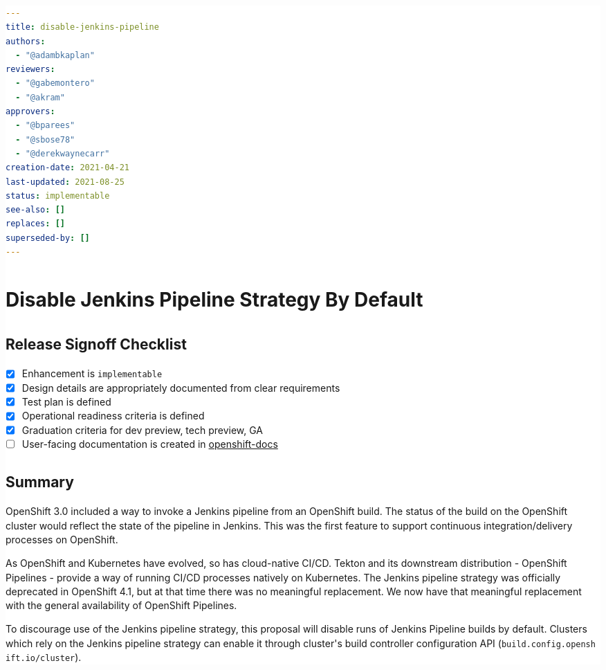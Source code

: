 ```yaml
---
title: disable-jenkins-pipeline
authors:
  - "@adambkaplan"
reviewers:
  - "@gabemontero"
  - "@akram"
approvers:
  - "@bparees"
  - "@sbose78"
  - "@derekwaynecarr"
creation-date: 2021-04-21
last-updated: 2021-08-25
status: implementable
see-also: []
replaces: []
superseded-by: []
---
```


# Disable Jenkins Pipeline Strategy By Default

## Release Signoff Checklist

- [x] Enhancement is `implementable`
- [x] Design details are appropriately documented from clear requirements
- [x] Test plan is defined
- [x] Operational readiness criteria is defined
- [x] Graduation criteria for dev preview, tech preview, GA
- [ ] User-facing documentation is created in [openshift-docs](https://github.com/openshift/openshift-docs/)

## Summary

OpenShift 3.0 included a way to invoke a Jenkins pipeline from an OpenShift build.
The status of the build on the OpenShift cluster would reflect the state of the pipeline in Jenkins.
This was the first feature to support continuous integration/delivery processes on OpenShift.

As OpenShift and Kubernetes have evolved, so has cloud-native CI/CD.
Tekton and its downstream distribution - OpenShift Pipelines - provide a way of running CI/CD processes natively on Kubernetes.
The Jenkins pipeline strategy was officially deprecated in OpenShift 4.1, but at that time there was no meaningful replacement.
We now have that meaningful replacement with the general availability of OpenShift Pipelines.

To discourage use of the Jenkins pipeline strategy, this proposal will disable runs of Jenkins Pipeline builds by default.
Clusters which rely on the Jenkins pipeline strategy can enable it through cluster's build controller configuration API (`build.config.openshift.io/cluster`).
